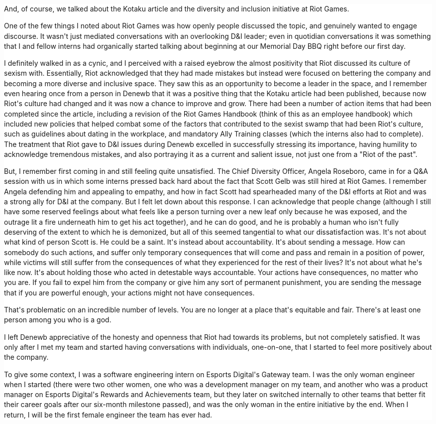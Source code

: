 And, of course, we talked about the Kotaku article and the diversity and inclusion initiative at Riot Games.

One of the few things I noted about Riot Games was how openly people discussed the topic, and genuinely wanted to engage discourse. It wasn't just
mediated conversations with an overlooking D&I leader; even in quotidian conversations it was something that I and fellow interns had organically started talking about
beginning
at our Memorial Day BBQ right before our first day.

I definitely walked in as a cynic, and I perceived with a raised eyebrow the almost positivity that Riot discussed its culture of sexism with. Essentially, Riot acknowledged that they had
made mistakes but instead were focused on bettering the company and becoming a more diverse and inclusive space. They saw this as an opportunity to become a
leader in the space, and I remember even hearing once from a person in Denewb that it was a positive thing that the Kotaku article had been published, because now Riot's culture had changed
and it was now a chance to improve and grow. There had been a number of action items that had been completed since the article, including
a revision of the Riot Games Handbook (think of this as an employee handbook) which included new policies that helped combat some of the factors that contributed to the sexist swamp that had been
Riot's culture, such as guidelines about dating in the workplace, and mandatory Ally Training classes (which the interns also had to complete). The treatment that Riot gave to D&I issues during
Denewb excelled in successfully stressing its importance, having humility to acknowledge tremendous mistakes, and also portraying it as a current and salient issue, not just one from a "Riot of the past".

But, I remember first coming in and still feeling quite unsatisfied. The Chief Diversity Officer, Angela Roseboro, came in for a Q&A session with us in which some interns pressed back
hard about the fact that Scott Gelb was still hired at Riot Games. I remember Angela defending him and appealing to empathy, and how in fact Scott had spearheaded many of the D&I efforts at Riot
and was a strong ally for D&I at the company. But I felt let down about this response. I can acknowledge that people change (although I still have some reserved feelings about what feels like
a person turning over a new leaf only because he was exposed, and the outrage lit a fire underneath him to get his act together), and he can do good, and he is probably a human who isn't
fully deserving of the extent to which he is demonized, but all of this seemed tangential to what our dissatisfaction was. It's not about what kind of person Scott is. He could be a saint. It's
instead about accountability. It's about sending a message. How can somebody do such actions, and suffer only temporary consequences that will come and pass and remain in a position of power,
while victims will still suffer from the consequences of what they experienced for the rest of their lives? It's not about what he's like now. It's about holding those who acted in
detestable ways accountable. Your actions have consequences, no matter who you are. If you fail to expel him from the company or give him any sort of permanent punishment, you are sending the
message that if you are powerful enough, your actions might not have consequences.

That's problematic on an incredible number of levels. You are no longer at a place that's equitable and fair. There's at least one person among you who is a god.

I left Denewb appreciative of the honesty and openness that Riot had towards its problems, but not completely satisfied. It was only after I met my team and started having conversations with
individuals, one-on-one, that I started to feel more positively about the company.

To give some context, I was a software engineering intern on Esports Digital's Gateway team. I was the only woman engineer when I started (there were two other women, one who was a development
manager on my team, and another who was a product manager on Esports Digital's Rewards and Achievements team, but they later on switched internally to other teams that better fit
their career goals after our six-month milestone passed), and was the only woman in the entire initiative by the end. When I return, I will be the first female engineer the team has ever had.
